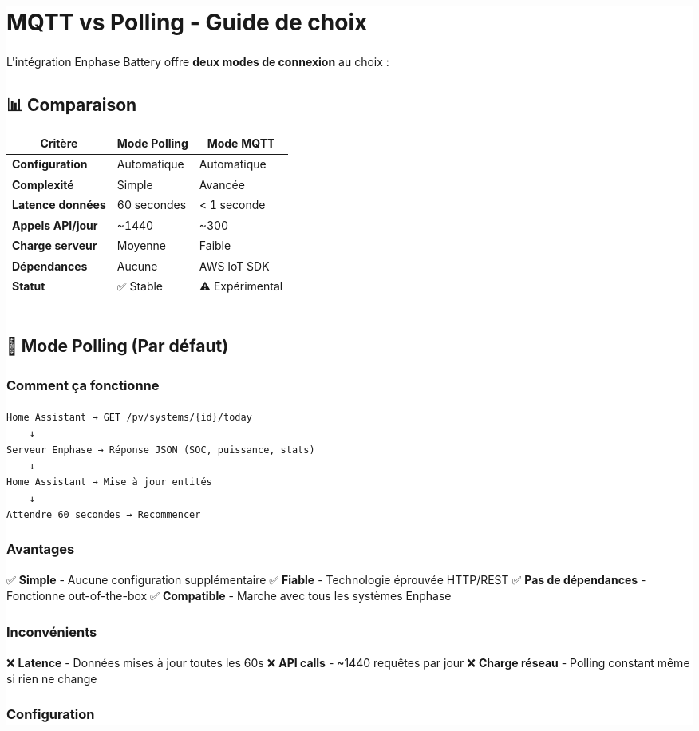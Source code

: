 # MQTT vs Polling - Guide de choix

L'intégration Enphase Battery offre **deux modes de connexion** au choix :

## 📊 Comparaison

| Critère | **Mode Polling** | **Mode MQTT** |
|---------|------------------|---------------|
| **Configuration** | Automatique | Automatique |
| **Complexité** | Simple | Avancée |
| **Latence données** | 60 secondes | < 1 seconde |
| **Appels API/jour** | ~1440 | ~300 |
| **Charge serveur** | Moyenne | Faible |
| **Dépendances** | Aucune | AWS IoT SDK |
| **Statut** | ✅ Stable | ⚠️ Expérimental |

---

## 🔄 Mode Polling (Par défaut)

### Comment ça fonctionne

```
Home Assistant → GET /pv/systems/{id}/today
    ↓
Serveur Enphase → Réponse JSON (SOC, puissance, stats)
    ↓
Home Assistant → Mise à jour entités
    ↓
Attendre 60 secondes → Recommencer
```

### Avantages

✅ **Simple** - Aucune configuration supplémentaire
✅ **Fiable** - Technologie éprouvée HTTP/REST
✅ **Pas de dépendances** - Fonctionne out-of-the-box
✅ **Compatible** - Marche avec tous les systèmes Enphase

### Inconvénients

❌ **Latence** - Données mises à jour toutes les 60s
❌ **API calls** - ~1440 requêtes par jour
❌ **Charge réseau** - Polling constant même si rien ne change

### Configuration
